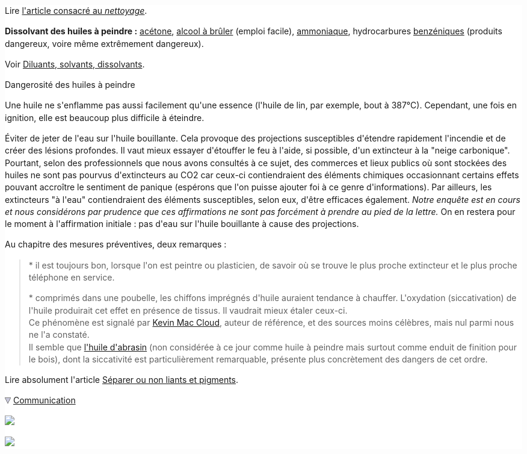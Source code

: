 Lire [l'article consacré au _nettoyage_](nettoyage.html).

**Dissolvant des huiles à peindre :** [acétone](acetone.html), [alcool à brûler](methanol.html#lalcoolabruler) (emploi facile), [ammoniaque](ammoniac.html), hydrocarbures [benzéniques](benzene.html) (produits dangereux, voire même extrêmement dangereux).

Voir [Diluants, solvants, dissolvants](diluantssolvants.html).

Dangerosité des huiles à peindre

Une huile ne s'enflamme pas aussi facilement qu'une essence (l'huile de lin, par exemple, bout à 387°C). Cependant, une fois en ignition, elle est beaucoup plus difficile à éteindre.

Éviter de jeter de l'eau sur l'huile bouillante. Cela provoque des projections susceptibles d'étendre rapidement l'incendie et de créer des lésions profondes. Il vaut mieux essayer d'étouffer le feu à l'aide, si possible, d'un extincteur à la "neige carbonique". Pourtant, selon des professionnels que nous avons consultés à ce sujet, des commerces et lieux publics où sont stockées des huiles ne sont pas pourvus d'extincteurs au CO2 car ceux-ci contiendraient des éléments chimiques occasionnant certains effets pouvant accroître le sentiment de panique (espérons que l'on puisse ajouter foi à ce genre d'informations). Par ailleurs, les extincteurs "à l'eau" contiendraient des éléments susceptibles, selon eux, d'être efficaces également. _Notre enquête est en cours et nous considérons par prudence que ces affirmations ne sont pas forcément à prendre au pied de la lettre._ On en restera pour le moment à l'affirmation initiale : pas d'eau sur l'huile bouillante à cause des projections.

Au chapitre des mesures préventives, deux remarques :

> \* il est toujours bon, lorsque l'on est peintre ou plasticien, de savoir où se trouve le plus proche extincteur et le plus proche téléphone en service.
> 
> \* comprimés dans une poubelle, les chiffons imprégnés d'huile auraient tendance à chauffer. L'oxydation (siccativation) de l'huile produirait cet effet en présence de tissus. Il vaudrait mieux étaler ceux-ci.  
> Ce phénomène est signalé par [Kevin Mac Cloud](livres.html#maccloud), auteur de référence, et des sources moins célèbres, mais nul parmi nous ne l'a constaté.  
> Il semble que [l'huile d'abrasin](huiledenoix.html#huiledabrasin) (non considérée à ce jour comme huile à peindre mais surtout comme enduit de finition pour le bois), dont la siccativité est particulièrement remarquable, présente plus concrètement des dangers de cet ordre.

Lire absolument l'article [Séparer ou non liants et pigments](separerounon.html).



![](images/flechebas.gif) [Communication](http://www.artrealite.com/annonceurs.htm) 

[![](https://cbonvin.fr/sites/regie.artrealite.com/visuels/campagne1.png)](index-2.html#20131014)

![](https://cbonvin.fr/sites/regie.artrealite.com/visuels/campagne2.png)